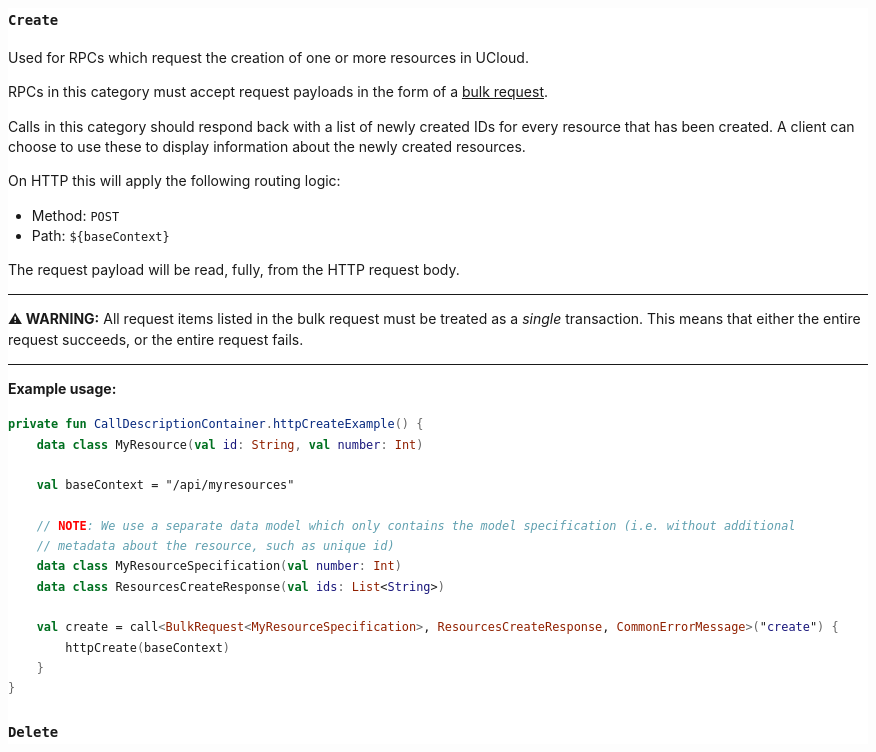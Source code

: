 


### `Create`



Used for RPCs which request the creation of one or more resources in UCloud.

RPCs in this category must accept request payloads in the form of a
[bulk request](/backend/service-lib/wiki/api_conventions.md#bulk-request).

Calls in this category should respond back with a list of newly created IDs for every resource that has been
created. A client can choose to use these to display information about the newly created resources.

On HTTP this will apply the following routing logic:

- Method: `POST`
- Path: `${baseContext}`

The request payload will be read, fully, from the HTTP request body.

---

__⚠ WARNING:__ All request items listed in the bulk request must be treated as a _single_ transaction. This means
that either the entire request succeeds, or the entire request fails.

---




__Example usage:__



```kotlin
private fun CallDescriptionContainer.httpCreateExample() {
    data class MyResource(val id: String, val number: Int)

    val baseContext = "/api/myresources"

    // NOTE: We use a separate data model which only contains the model specification (i.e. without additional
    // metadata about the resource, such as unique id)
    data class MyResourceSpecification(val number: Int)
    data class ResourcesCreateResponse(val ids: List<String>)

    val create = call<BulkRequest<MyResourceSpecification>, ResourcesCreateResponse, CommonErrorMessage>("create") {
        httpCreate(baseContext)
    }
}
````




### `Delete`
